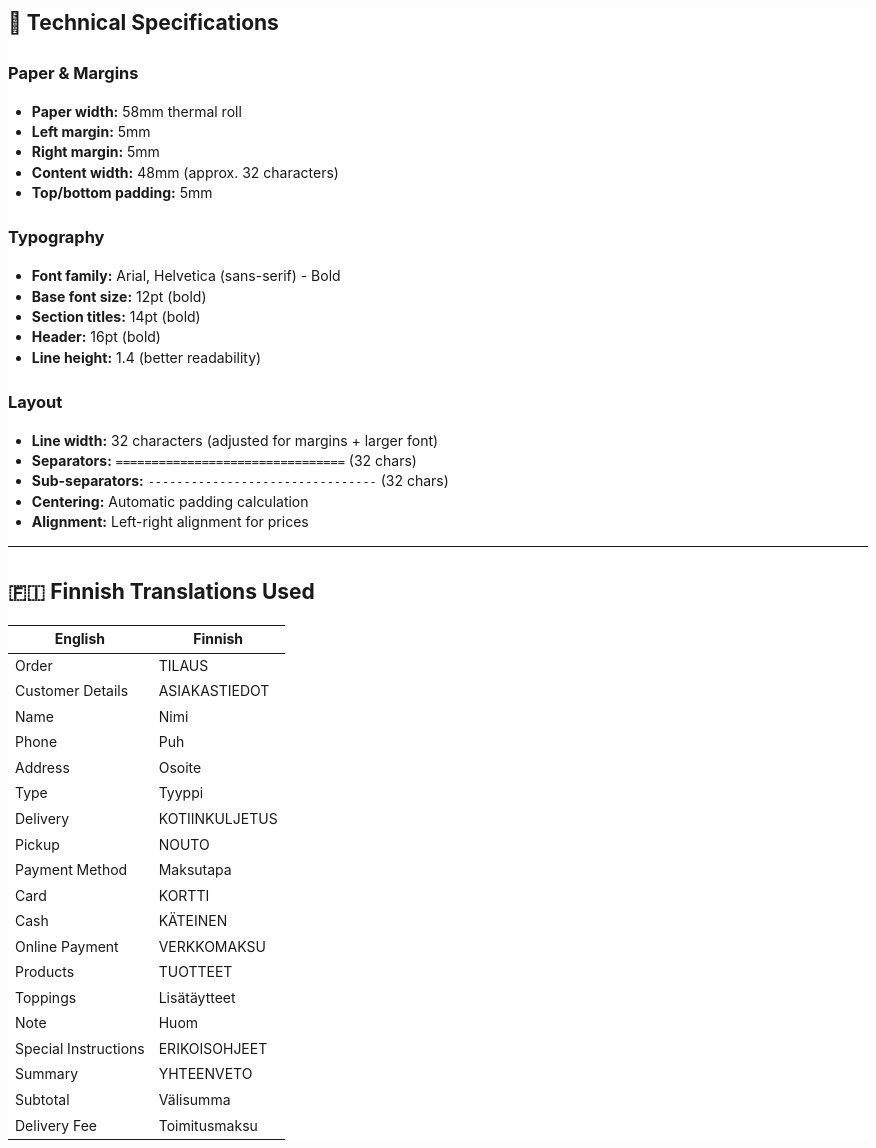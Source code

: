 ## 🎨 Technical Specifications

### **Paper & Margins**
- **Paper width:** 58mm thermal roll
- **Left margin:** 5mm
- **Right margin:** 5mm
- **Content width:** 48mm (approx. 32 characters)
- **Top/bottom padding:** 5mm

### **Typography**
- **Font family:** Arial, Helvetica (sans-serif) - Bold
- **Base font size:** 12pt (bold)
- **Section titles:** 14pt (bold)
- **Header:** 16pt (bold)
- **Line height:** 1.4 (better readability)

### **Layout**
- **Line width:** 32 characters (adjusted for margins + larger font)
- **Separators:** `================================` (32 chars)
- **Sub-separators:** `--------------------------------` (32 chars)
- **Centering:** Automatic padding calculation
- **Alignment:** Left-right alignment for prices

---

## 🇫🇮 Finnish Translations Used

| English | Finnish |
|---------|---------|
| Order | TILAUS |
| Customer Details | ASIAKASTIEDOT |
| Name | Nimi |
| Phone | Puh |
| Address | Osoite |
| Type | Tyyppi |
| Delivery | KOTIINKULJETUS |
| Pickup | NOUTO |
| Payment Method | Maksutapa |
| Card | KORTTI |
| Cash | KÄTEINEN |
| Online Payment | VERKKOMAKSU |
| Products | TUOTTEET |
| Toppings | Lisätäytteet |
| Note | Huom |
| Special Instructions | ERIKOISOHJEET |
| Summary | YHTEENVETO |
| Subtotal | Välisumma |
| Delivery Fee | Toimitusmaksu |